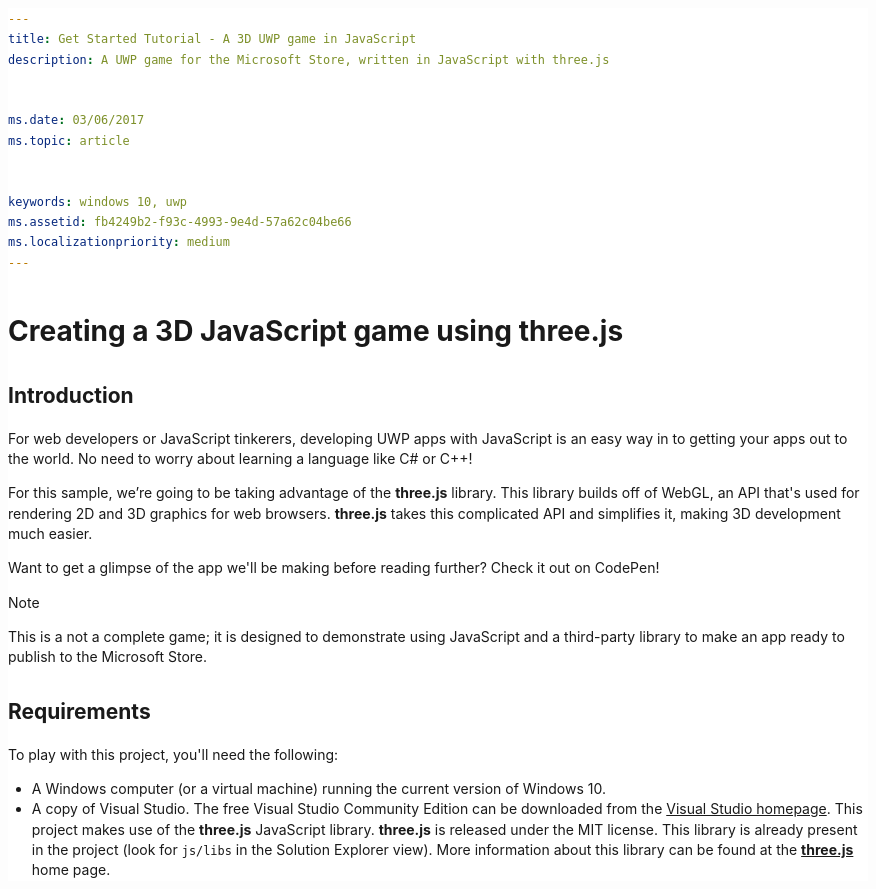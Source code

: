 ```yaml
---
title: Get Started Tutorial - A 3D UWP game in JavaScript
description: A UWP game for the Microsoft Store, written in JavaScript with three.js


ms.date: 03/06/2017
ms.topic: article


keywords: windows 10, uwp
ms.assetid: fb4249b2-f93c-4993-9e4d-57a62c04be66
ms.localizationpriority: medium
---
```


# Creating a 3D JavaScript game using three.js

## Introduction

For web developers or JavaScript tinkerers, developing UWP apps with JavaScript is an easy way in to getting your apps out to the world. No need to worry about learning a language like C# or C++!

For this sample, we’re going to be taking advantage of the **three.js** library. This library builds off of WebGL, an API that's used for rendering 2D and 3D graphics for web browsers. **three.js** takes this complicated API and simplifies it, making 3D development much easier. 


Want to get a glimpse of the app we'll be making before reading further? Check it out on CodePen!

<iframe height='300' scrolling='no' title='Dino game final' src='//codepen.io/MicrosoftEdgeDocumentation/embed/preview/NpKejy/?height=300&theme-id=23761&default-tab=result&embed-version=2&editable=true' frameborder='no' allowtransparency='true' allowfullscreen='true' style='width: 100%;'>See the Pen <a href='https://codepen.io/MicrosoftEdgeDocumentation/pen/NpKejy/'>Dino game final</a> by Microsoft Edge Docs (<a href='https://codepen.io/MicrosoftEdgeDocumentation'>@MicrosoftEdgeDocumentation</a>) on <a href='https://codepen.io'>CodePen</a>.
</iframe>

> [!NOTE] 
> This is a not a complete game; it is designed to demonstrate using JavaScript and a third-party library to make an app ready to publish to the Microsoft Store.


## Requirements

To play with this project, you'll need the following:
-	A Windows computer (or a virtual machine) running the current version of Windows 10.
-	A copy of Visual Studio. The free Visual Studio Community Edition can be downloaded from the [Visual Studio homepage](http://visualstudio.com/).
This project makes use of the **three.js** JavaScript library. **three.js** is released under the MIT license. This library is already present in the project (look for `js/libs` in the Solution Explorer view). More information about this library can be found at the [**three.js**](https://threejs.org/) home page.
